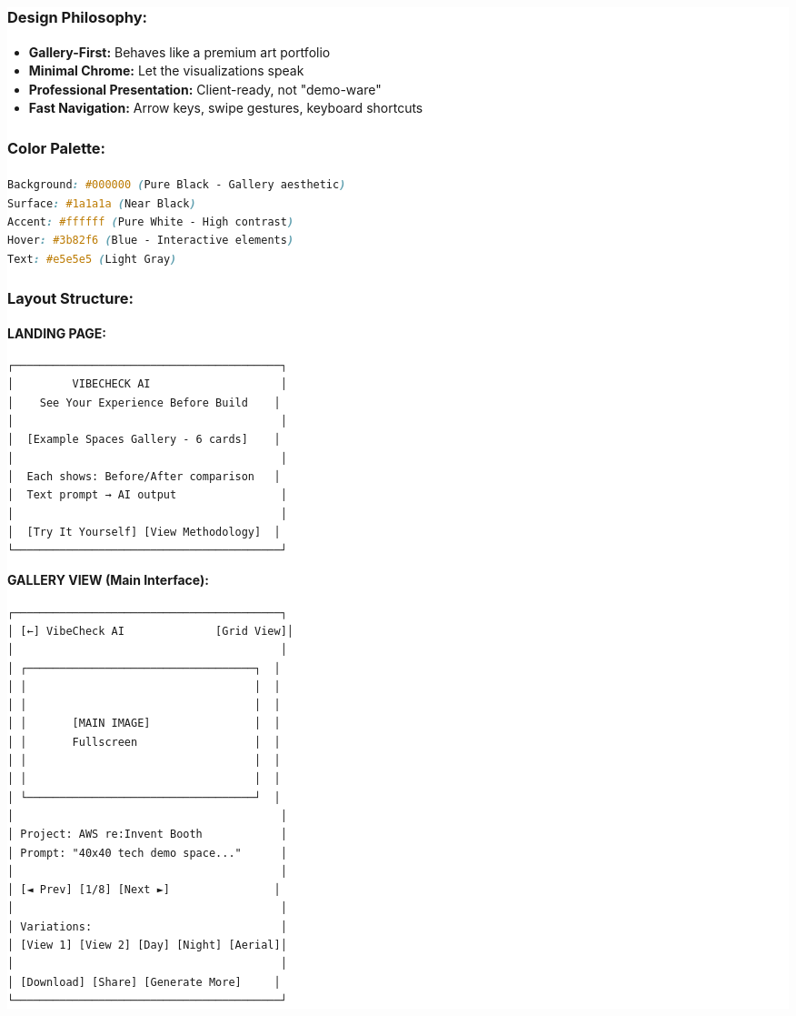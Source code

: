 ### **Design Philosophy:**
- **Gallery-First:** Behaves like a premium art portfolio
- **Minimal Chrome:** Let the visualizations speak
- **Professional Presentation:** Client-ready, not "demo-ware"
- **Fast Navigation:** Arrow keys, swipe gestures, keyboard shortcuts

### **Color Palette:**
```css
Background: #000000 (Pure Black - Gallery aesthetic)
Surface: #1a1a1a (Near Black)
Accent: #ffffff (Pure White - High contrast)
Hover: #3b82f6 (Blue - Interactive elements)
Text: #e5e5e5 (Light Gray)
```

### **Layout Structure:**

**LANDING PAGE:**
```
┌─────────────────────────────────────────┐
│         VIBECHECK AI                    │
│    See Your Experience Before Build    │
│                                         │
│  [Example Spaces Gallery - 6 cards]    │
│                                         │
│  Each shows: Before/After comparison   │
│  Text prompt → AI output                │
│                                         │
│  [Try It Yourself] [View Methodology]  │
└─────────────────────────────────────────┘
```

**GALLERY VIEW (Main Interface):**
```
┌─────────────────────────────────────────┐
│ [←] VibeCheck AI              [Grid View]│
│                                         │
│ ┌───────────────────────────────────┐  │
│ │                                   │  │
│ │                                   │  │
│ │       [MAIN IMAGE]                │  │
│ │       Fullscreen                  │  │
│ │                                   │  │
│ │                                   │  │
│ └───────────────────────────────────┘  │
│                                         │
│ Project: AWS re:Invent Booth            │
│ Prompt: "40x40 tech demo space..."      │
│                                         │
│ [◄ Prev] [1/8] [Next ►]                │
│                                         │
│ Variations:                             │
│ [View 1] [View 2] [Day] [Night] [Aerial]│
│                                         │
│ [Download] [Share] [Generate More]     │
└─────────────────────────────────────────┘
```
